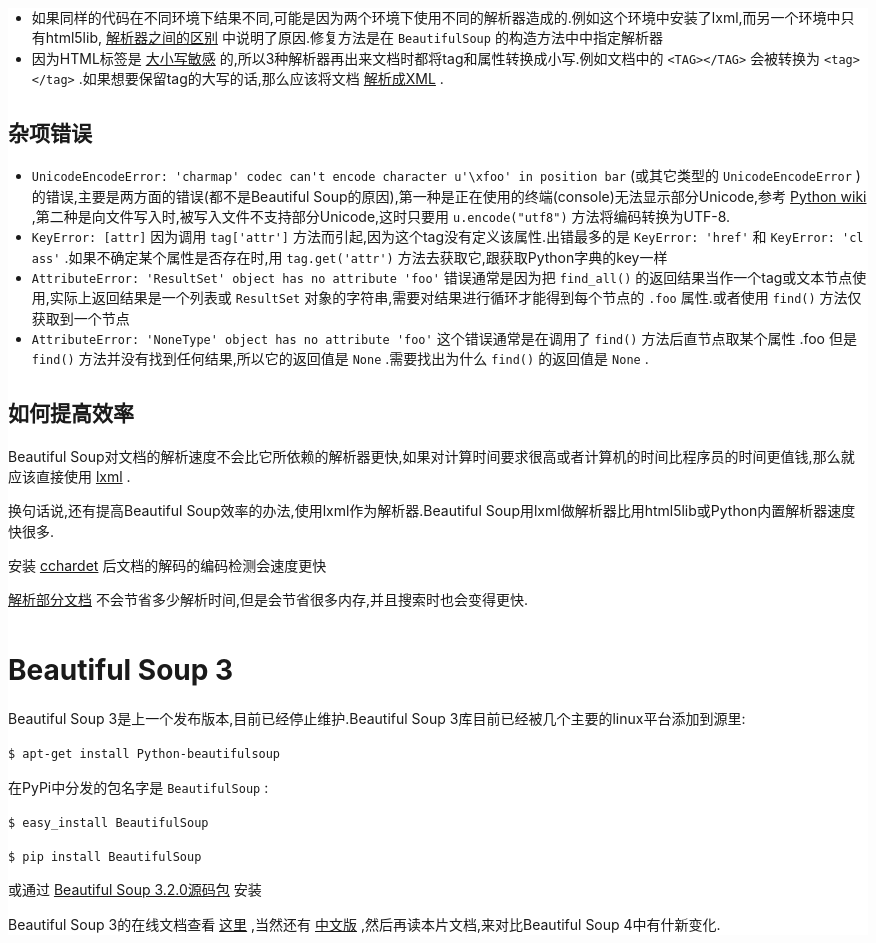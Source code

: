 *   如果同样的代码在不同环境下结果不同,可能是因为两个环境下使用不同的解析器造成的.例如这个环境中安装了lxml,而另一个环境中只有html5lib, [解析器之间的区别](#id49) 中说明了原因.修复方法是在 `BeautifulSoup` 的构造方法中中指定解析器
*   因为HTML标签是 [大小写敏感](http://www.w3.org/TR/html5/syntax.html#syntax) 的,所以3种解析器再出来文档时都将tag和属性转换成小写.例如文档中的 `<TAG></TAG>` 会被转换为 `<tag></tag>` .如果想要保留tag的大写的话,那么应该将文档 [解析成XML](#xml) .





## 杂项错误

*   `UnicodeEncodeError: 'charmap' codec can't encode character u'\xfoo' in position bar` (或其它类型的 `UnicodeEncodeError` )的错误,主要是两方面的错误(都不是Beautiful Soup的原因),第一种是正在使用的终端(console)无法显示部分Unicode,参考 [Python wiki](http://wiki.Python.org/moin/PrintFails) ,第二种是向文件写入时,被写入文件不支持部分Unicode,这时只要用 `u.encode("utf8")` 方法将编码转换为UTF-8.
*   `KeyError: [attr]` 因为调用 `tag['attr']` 方法而引起,因为这个tag没有定义该属性.出错最多的是 `KeyError: 'href'` 和 `KeyError: 'class'` .如果不确定某个属性是否存在时,用 `tag.get('attr')` 方法去获取它,跟获取Python字典的key一样
*   `AttributeError: 'ResultSet' object has no attribute 'foo'` 错误通常是因为把 `find_all()` 的返回结果当作一个tag或文本节点使用,实际上返回结果是一个列表或 `ResultSet` 对象的字符串,需要对结果进行循环才能得到每个节点的 `.foo` 属性.或者使用 `find()` 方法仅获取到一个节点
*   `AttributeError: 'NoneType' object has no attribute 'foo'` 这个错误通常是在调用了 `find()` 方法后直节点取某个属性 .foo 但是 `find()` 方法并没有找到任何结果,所以它的返回值是 `None` .需要找出为什么 `find()` 的返回值是 `None` .





## 如何提高效率

Beautiful Soup对文档的解析速度不会比它所依赖的解析器更快,如果对计算时间要求很高或者计算机的时间比程序员的时间更值钱,那么就应该直接使用 [lxml](http://lxml.de/) .

换句话说,还有提高Beautiful Soup效率的办法,使用lxml作为解析器.Beautiful Soup用lxml做解析器比用html5lib或Python内置解析器速度快很多.

安装 [cchardet](http://pypi.Python.org/pypi/cchardet/) 后文档的解码的编码检测会速度更快

[解析部分文档](#id58) 不会节省多少解析时间,但是会节省很多内存,并且搜索时也会变得更快.







# Beautiful Soup 3

Beautiful Soup 3是上一个发布版本,目前已经停止维护.Beautiful Soup 3库目前已经被几个主要的linux平台添加到源里:

`$ apt-get install Python-beautifulsoup`

在PyPi中分发的包名字是 `BeautifulSoup` :

`$ easy_install BeautifulSoup`

`$ pip install BeautifulSoup`

或通过 [Beautiful Soup 3.2.0源码包](http://www.crummy.com/software/BeautifulSoup/bs3/download/3.x/BeautifulSoup-3.2.0.tar.gz) 安装

Beautiful Soup 3的在线文档查看 [这里](http://www.crummy.com/software/BeautifulSoup/bs3/documentation.html) ,当然还有 [中文版](http://www.crummy.com/software/BeautifulSoup/bs3/documentation.zh.html) ,然后再读本片文档,来对比Beautiful Soup 4中有什新变化.
